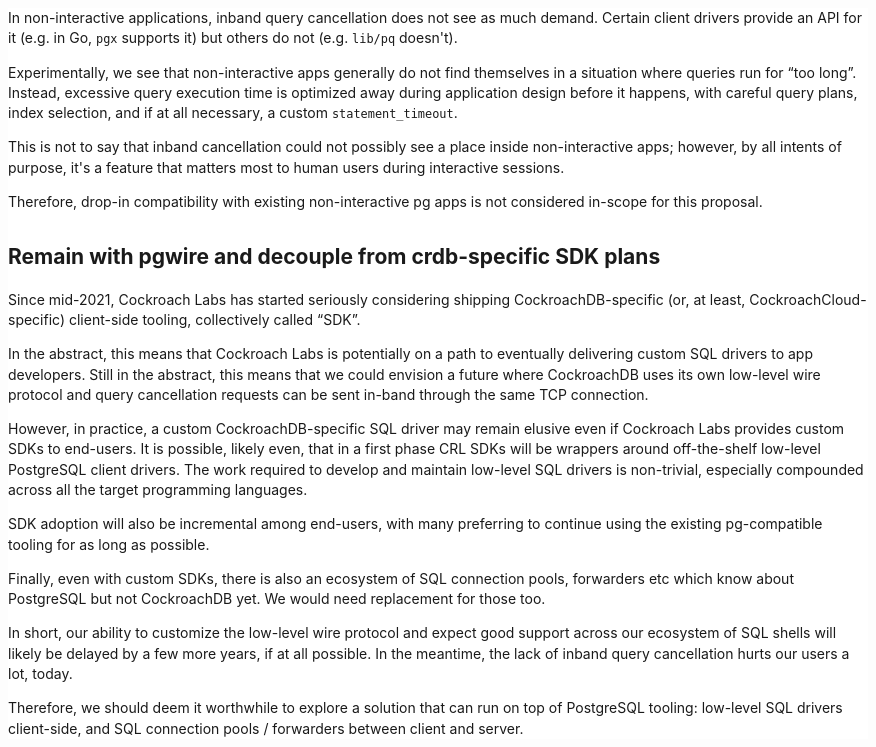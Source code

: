 In non-interactive applications, inband query cancellation does not
see as much demand. Certain client drivers provide an API for it
(e.g. in Go, `pgx` supports it) but others do not (e.g. `lib/pq`
doesn't).

Experimentally, we see that non-interactive apps generally do not find
themselves in a situation where queries run for “too long”. Instead,
excessive query execution time is optimized away during application
design before it happens, with careful query plans, index selection,
and if at all necessary, a custom `statement_timeout`.

This is not to say that inband cancellation could not possibly see a
place inside non-interactive apps; however, by all intents of purpose,
it's a feature that matters most to human users during interactive
sessions.

Therefore, drop-in compatibility with existing non-interactive pg apps
is not considered in-scope for this proposal.

## Remain with pgwire and decouple from crdb-specific SDK plans

Since mid-2021, Cockroach Labs has started seriously considering
shipping CockroachDB-specific (or, at least, CockroachCloud-specific)
client-side tooling, collectively called “SDK”.

In the abstract, this means that Cockroach Labs is potentially on a
path to eventually delivering custom SQL drivers to app
developers. Still in the abstract, this means that we could envision a
future where CockroachDB uses its own low-level wire protocol and
query cancellation requests can be sent in-band through the same TCP
connection.

However, in practice, a custom CockroachDB-specific SQL driver may
remain elusive even if Cockroach Labs provides custom SDKs to
end-users. It is possible, likely even, that in a first phase CRL SDKs
will be wrappers around off-the-shelf low-level PostgreSQL client
drivers. The work required to develop and maintain low-level SQL
drivers is non-trivial, especially compounded across all the target
programming languages.

SDK adoption will also be incremental among end-users, with many
preferring to continue using the existing pg-compatible tooling for as
long as possible.

Finally, even with custom SDKs, there is also an ecosystem of SQL
connection pools, forwarders etc which know about PostgreSQL but not
CockroachDB yet. We would need replacement for those too.

In short, our ability to customize the low-level wire protocol and
expect good support across our ecosystem of SQL shells will likely be
delayed by a few more years, if at all possible. In the meantime, the
lack of inband query cancellation hurts our users a lot, today.

Therefore, we should deem it worthwhile to explore a solution that can
run on top of PostgreSQL tooling: low-level SQL drivers client-side,
and SQL connection pools / forwarders between client and server.

